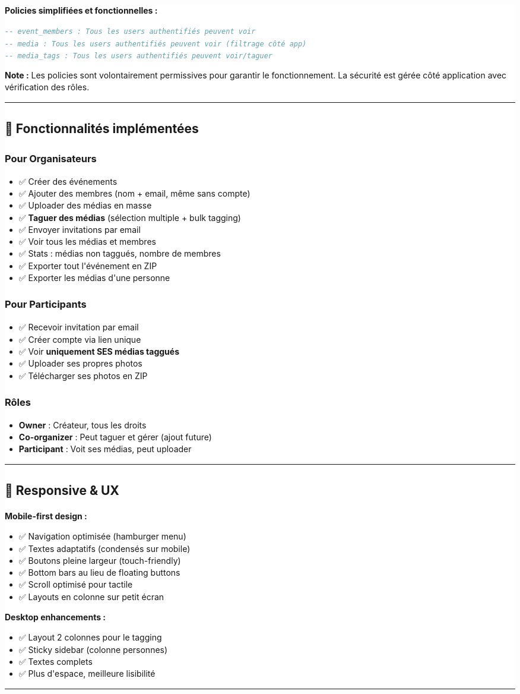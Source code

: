 **Policies simplifiées et fonctionnelles :**

```sql
-- event_members : Tous les users authentifiés peuvent voir
-- media : Tous les users authentifiés peuvent voir (filtrage côté app)
-- media_tags : Tous les users authentifiés peuvent voir/taguer
```

**Note :** Les policies sont volontairement permissives pour garantir le fonctionnement. La sécurité est gérée côté application avec vérification des rôles.

---

## 🚀 Fonctionnalités implémentées

### Pour Organisateurs
- ✅ Créer des événements
- ✅ Ajouter des membres (nom + email, même sans compte)
- ✅ Uploader des médias en masse
- ✅ **Taguer des médias** (sélection multiple + bulk tagging)
- ✅ Envoyer invitations par email
- ✅ Voir tous les médias et membres
- ✅ Stats : médias non taggués, nombre de membres
- ✅ Exporter tout l'événement en ZIP
- ✅ Exporter les médias d'une personne

### Pour Participants
- ✅ Recevoir invitation par email
- ✅ Créer compte via lien unique
- ✅ Voir **uniquement SES médias taggués**
- ✅ Uploader ses propres photos
- ✅ Télécharger ses photos en ZIP

### Rôles
- **Owner** : Créateur, tous les droits
- **Co-organizer** : Peut taguer et gérer (ajout future)
- **Participant** : Voit ses médias, peut uploader

---

## 📱 Responsive & UX

**Mobile-first design :**
- ✅ Navigation optimisée (hamburger menu)
- ✅ Textes adaptatifs (condensés sur mobile)
- ✅ Boutons pleine largeur (touch-friendly)
- ✅ Bottom bars au lieu de floating buttons
- ✅ Scroll optimisé pour tactile
- ✅ Layouts en colonne sur petit écran

**Desktop enhancements :**
- ✅ Layout 2 colonnes pour le tagging
- ✅ Sticky sidebar (colonne personnes)
- ✅ Textes complets
- ✅ Plus d'espace, meilleure lisibilité

---